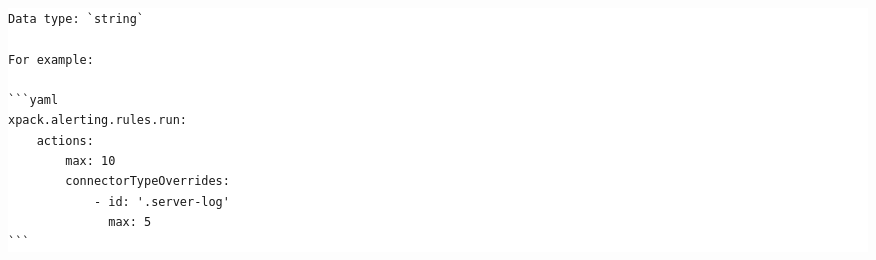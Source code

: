     Data type: `string`

    For example:

    ```yaml
    xpack.alerting.rules.run:
        actions:
            max: 10
            connectorTypeOverrides:
                - id: '.server-log'
                  max: 5
    ```
